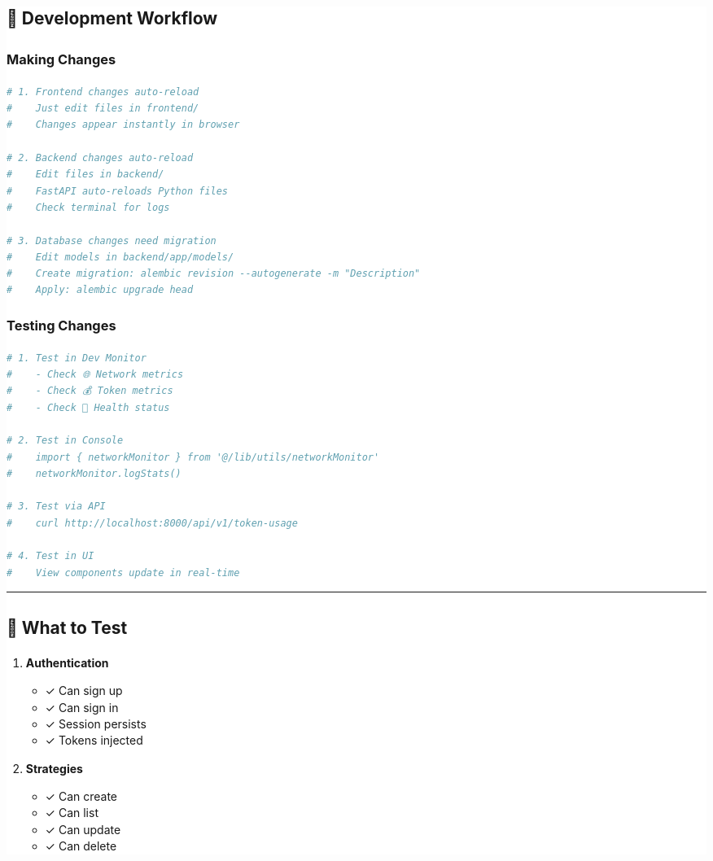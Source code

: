 ## 📝 Development Workflow

### Making Changes

```bash
# 1. Frontend changes auto-reload
#    Just edit files in frontend/
#    Changes appear instantly in browser

# 2. Backend changes auto-reload
#    Edit files in backend/
#    FastAPI auto-reloads Python files
#    Check terminal for logs

# 3. Database changes need migration
#    Edit models in backend/app/models/
#    Create migration: alembic revision --autogenerate -m "Description"
#    Apply: alembic upgrade head
```

### Testing Changes

```bash
# 1. Test in Dev Monitor
#    - Check 🌐 Network metrics
#    - Check 💰 Token metrics
#    - Check 🏥 Health status

# 2. Test in Console
#    import { networkMonitor } from '@/lib/utils/networkMonitor'
#    networkMonitor.logStats()

# 3. Test via API
#    curl http://localhost:8000/api/v1/token-usage

# 4. Test in UI
#    View components update in real-time
```

---

## 🚀 What to Test

1. **Authentication**
   - ✓ Can sign up
   - ✓ Can sign in
   - ✓ Session persists
   - ✓ Tokens injected

2. **Strategies**
   - ✓ Can create
   - ✓ Can list
   - ✓ Can update
   - ✓ Can delete
